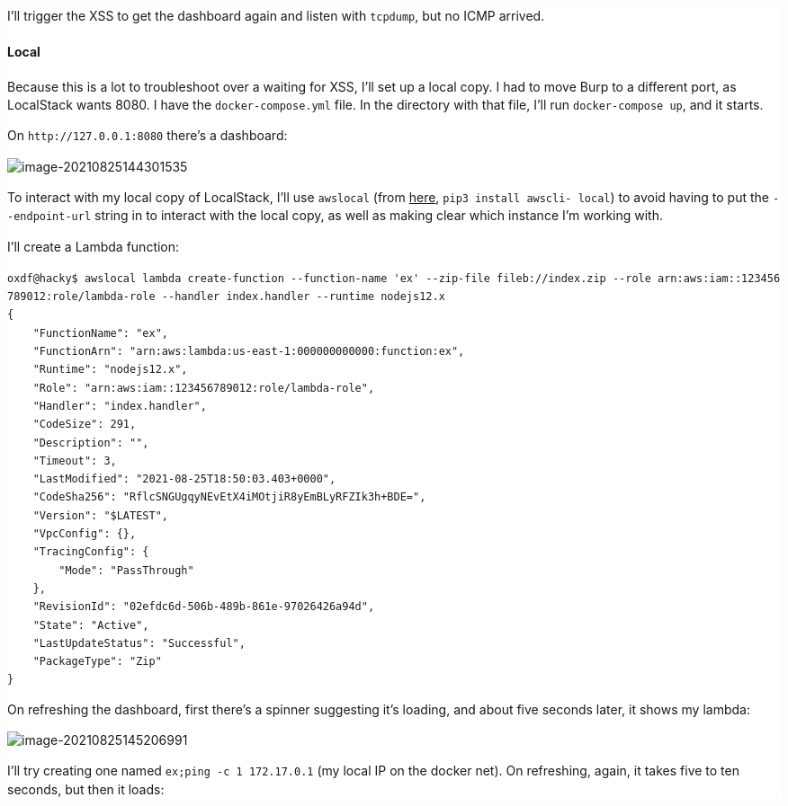
I’ll trigger the XSS to get the dashboard again and listen with `tcpdump`, but
no ICMP arrived.

#### Local

Because this is a lot to troubleshoot over a waiting for XSS, I’ll set up a
local copy. I had to move Burp to a different port, as LocalStack wants 8080.
I have the `docker-compose.yml` file. In the directory with that file, I’ll
run `docker-compose up`, and it starts.

On `http://127.0.0.1:8080` there’s a dashboard:

![image-20210825144301535](https://0xdfimages.gitlab.io/img/image-20210825144301535.png)

To interact with my local copy of LocalStack, I’ll use `awslocal` (from
[here](https://github.com/localstack/awscli-local), `pip3 install awscli-
local`) to avoid having to put the `--endpoint-url` string in to interact with
the local copy, as well as making clear which instance I’m working with.

I’ll create a Lambda function:

    
    
    oxdf@hacky$ awslocal lambda create-function --function-name 'ex' --zip-file fileb://index.zip --role arn:aws:iam::123456789012:role/lambda-role --handler index.handler --runtime nodejs12.x
    {
        "FunctionName": "ex",
        "FunctionArn": "arn:aws:lambda:us-east-1:000000000000:function:ex",
        "Runtime": "nodejs12.x",
        "Role": "arn:aws:iam::123456789012:role/lambda-role",
        "Handler": "index.handler",
        "CodeSize": 291,
        "Description": "",
        "Timeout": 3,
        "LastModified": "2021-08-25T18:50:03.403+0000",
        "CodeSha256": "RflcSNGUgqyNEvEtX4iMOtjiR8yEmBLyRFZIk3h+BDE=",
        "Version": "$LATEST",
        "VpcConfig": {},
        "TracingConfig": {
            "Mode": "PassThrough"
        },
        "RevisionId": "02efdc6d-506b-489b-861e-97026426a94d",
        "State": "Active",
        "LastUpdateStatus": "Successful",
        "PackageType": "Zip"
    }
    

On refreshing the dashboard, first there’s a spinner suggesting it’s loading,
and about five seconds later, it shows my lambda:

![image-20210825145206991](https://0xdfimages.gitlab.io/img/image-20210825145206991.png)

I’ll try creating one named `ex;ping -c 1 172.17.0.1` (my local IP on the
docker net). On refreshing, again, it takes five to ten seconds, but then it
loads:
